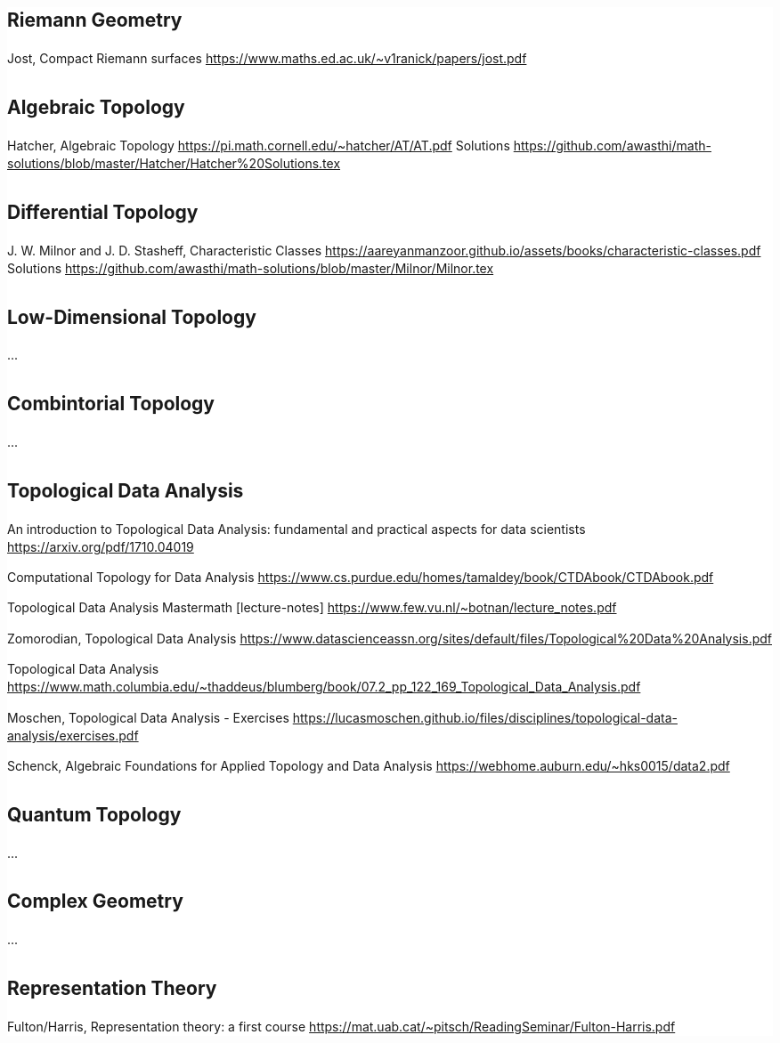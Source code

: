 ## Riemann Geometry
Jost, Compact Riemann surfaces https://www.maths.ed.ac.uk/~v1ranick/papers/jost.pdf

## Algebraic Topology
Hatcher, Algebraic Topology https://pi.math.cornell.edu/~hatcher/AT/AT.pdf Solutions https://github.com/awasthi/math-solutions/blob/master/Hatcher/Hatcher%20Solutions.tex

## Differential Topology
J. W. Milnor and J. D. Stasheff, Characteristic Classes https://aareyanmanzoor.github.io/assets/books/characteristic-classes.pdf Solutions https://github.com/awasthi/math-solutions/blob/master/Milnor/Milnor.tex

## Low-Dimensional Topology
...

## Combintorial Topology
...

## Topological Data Analysis

An introduction to Topological Data Analysis: fundamental and practical aspects for data scientists https://arxiv.org/pdf/1710.04019

Computational Topology for Data Analysis https://www.cs.purdue.edu/homes/tamaldey/book/CTDAbook/CTDAbook.pdf

Topological Data Analysis Mastermath [lecture-notes] https://www.few.vu.nl/~botnan/lecture_notes.pdf

Zomorodian, Topological Data Analysis https://www.datascienceassn.org/sites/default/files/Topological%20Data%20Analysis.pdf

Topological Data Analysis https://www.math.columbia.edu/~thaddeus/blumberg/book/07.2_pp_122_169_Topological_Data_Analysis.pdf

Moschen, Topological Data Analysis - Exercises https://lucasmoschen.github.io/files/disciplines/topological-data-analysis/exercises.pdf

Schenck, Algebraic Foundations for Applied Topology and Data Analysis https://webhome.auburn.edu/~hks0015/data2.pdf

## Quantum Topology
...

## Complex Geometry
...

## Representation Theory
Fulton/Harris, Representation theory: a first course https://mat.uab.cat/~pitsch/ReadingSeminar/Fulton-Harris.pdf
